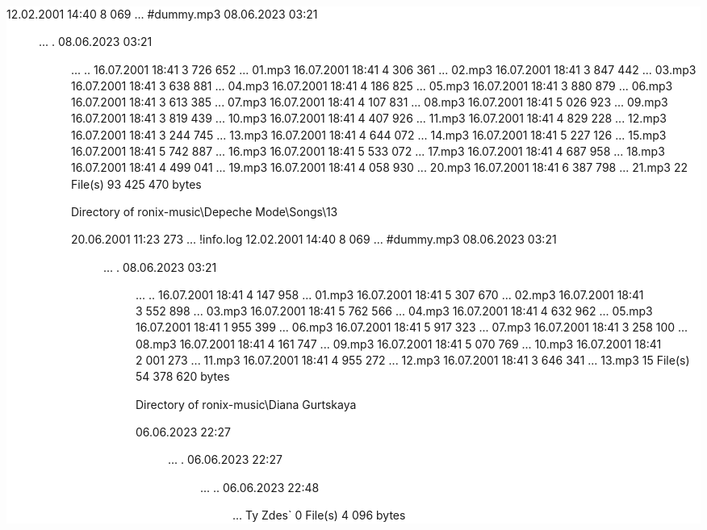 12.02.2001  14:40             8 069 ...                    #dummy.mp3
08.06.2023  03:21    <DIR>          ...                    .
08.06.2023  03:21    <DIR>          ...                    ..
16.07.2001  18:41         3 726 652 ...                    01.mp3
16.07.2001  18:41         4 306 361 ...                    02.mp3
16.07.2001  18:41         3 847 442 ...                    03.mp3
16.07.2001  18:41         3 638 881 ...                    04.mp3
16.07.2001  18:41         4 186 825 ...                    05.mp3
16.07.2001  18:41         3 880 879 ...                    06.mp3
16.07.2001  18:41         3 613 385 ...                    07.mp3
16.07.2001  18:41         4 107 831 ...                    08.mp3
16.07.2001  18:41         5 026 923 ...                    09.mp3
16.07.2001  18:41         3 819 439 ...                    10.mp3
16.07.2001  18:41         4 407 926 ...                    11.mp3
16.07.2001  18:41         4 829 228 ...                    12.mp3
16.07.2001  18:41         3 244 745 ...                    13.mp3
16.07.2001  18:41         4 644 072 ...                    14.mp3
16.07.2001  18:41         5 227 126 ...                    15.mp3
16.07.2001  18:41         5 742 887 ...                    16.mp3
16.07.2001  18:41         5 533 072 ...                    17.mp3
16.07.2001  18:41         4 687 958 ...                    18.mp3
16.07.2001  18:41         4 499 041 ...                    19.mp3
16.07.2001  18:41         4 058 930 ...                    20.mp3
16.07.2001  18:41         6 387 798 ...                    21.mp3
              22 File(s)     93 425 470 bytes

 Directory of ronix-music\Depeche Mode\Songs\13

20.06.2001  11:23               273 ...                    !info.log
12.02.2001  14:40             8 069 ...                    #dummy.mp3
08.06.2023  03:21    <DIR>          ...                    .
08.06.2023  03:21    <DIR>          ...                    ..
16.07.2001  18:41         4 147 958 ...                    01.mp3
16.07.2001  18:41         5 307 670 ...                    02.mp3
16.07.2001  18:41         3 552 898 ...                    03.mp3
16.07.2001  18:41         5 762 566 ...                    04.mp3
16.07.2001  18:41         4 632 962 ...                    05.mp3
16.07.2001  18:41         1 955 399 ...                    06.mp3
16.07.2001  18:41         5 917 323 ...                    07.mp3
16.07.2001  18:41         3 258 100 ...                    08.mp3
16.07.2001  18:41         4 161 747 ...                    09.mp3
16.07.2001  18:41         5 070 769 ...                    10.mp3
16.07.2001  18:41         2 001 273 ...                    11.mp3
16.07.2001  18:41         4 955 272 ...                    12.mp3
16.07.2001  18:41         3 646 341 ...                    13.mp3
              15 File(s)     54 378 620 bytes

 Directory of ronix-music\Diana Gurtskaya

06.06.2023  22:27    <DIR>          ...                    .
06.06.2023  22:27    <DIR>          ...                    ..
06.06.2023  22:48    <DIR>          ...                    Ty Zdes`
               0 File(s)          4 096 bytes
